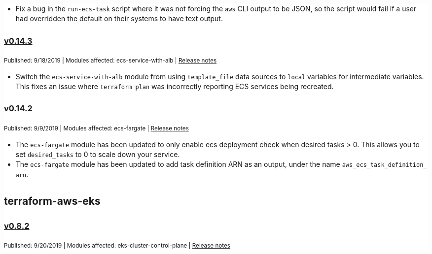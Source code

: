 - Fix a bug in the `run-ecs-task` script where it was not forcing the `aws` CLI output to be JSON, so the script would fail if a user had overridden the default on their systems to have text output. 



</div>


### [v0.14.3](https://github.com/gruntwork-io/terraform-aws-ecs/releases/tag/v0.14.3)

<p style={{marginTop: "-20px", marginBottom: "10px"}}>
  <small>Published: 9/18/2019 | Modules affected: ecs-service-with-alb | <a href="https://github.com/gruntwork-io/terraform-aws-ecs/releases/tag/v0.14.3">Release notes</a></small>
</p>

<div style={{"overflow":"hidden","textOverflow":"ellipsis","display":"-webkit-box","WebkitLineClamp":10,"lineClamp":10,"WebkitBoxOrient":"vertical"}}>

  

- Switch the `ecs-service-with-alb` module from using `template_file` data sources to `local` variables for intermediate variables. This fixes an issue where `terraform plan` was incorrectly reporting ECS services being recreated.




</div>


### [v0.14.2](https://github.com/gruntwork-io/terraform-aws-ecs/releases/tag/v0.14.2)

<p style={{marginTop: "-20px", marginBottom: "10px"}}>
  <small>Published: 9/9/2019 | Modules affected: ecs-fargate | <a href="https://github.com/gruntwork-io/terraform-aws-ecs/releases/tag/v0.14.2">Release notes</a></small>
</p>

<div style={{"overflow":"hidden","textOverflow":"ellipsis","display":"-webkit-box","WebkitLineClamp":10,"lineClamp":10,"WebkitBoxOrient":"vertical"}}>

  

- The `ecs-fargate` module has been updated to only enable ecs deployment check when desired tasks &gt; 0. This allows you to set `desired_tasks` to 0 to scale down your service.
- The `ecs-fargate` module has been updated to add task definition ARN as an output, under the name `aws_ecs_task_definition_arn`.


</div>



## terraform-aws-eks


### [v0.8.2](https://github.com/gruntwork-io/terraform-aws-eks/releases/tag/v0.8.2)

<p style={{marginTop: "-20px", marginBottom: "10px"}}>
  <small>Published: 9/20/2019 | Modules affected: eks-cluster-control-plane | <a href="https://github.com/gruntwork-io/terraform-aws-eks/releases/tag/v0.8.2">Release notes</a></small>
</p>
